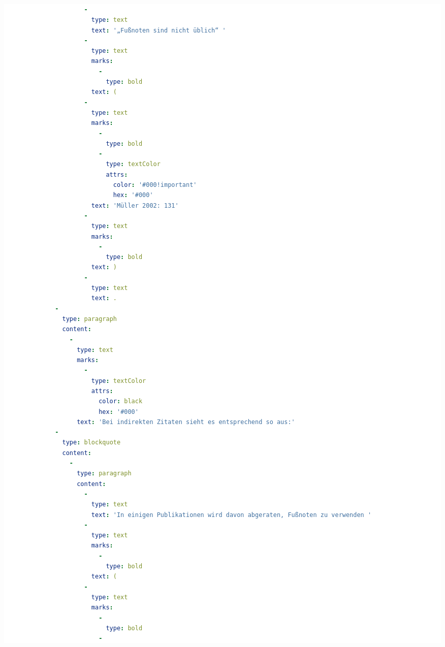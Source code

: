 ```yaml
                      -
                        type: text
                        text: '„Fußnoten sind nicht üblich“ '
                      -
                        type: text
                        marks:
                          -
                            type: bold
                        text: (
                      -
                        type: text
                        marks:
                          -
                            type: bold
                          -
                            type: textColor
                            attrs:
                              color: '#000!important'
                              hex: '#000'
                        text: 'Müller 2002: 131'
                      -
                        type: text
                        marks:
                          -
                            type: bold
                        text: )
                      -
                        type: text
                        text: .
              -
                type: paragraph
                content:
                  -
                    type: text
                    marks:
                      -
                        type: textColor
                        attrs:
                          color: black
                          hex: '#000'
                    text: 'Bei indirekten Zitaten sieht es entsprechend so aus:'
              -
                type: blockquote
                content:
                  -
                    type: paragraph
                    content:
                      -
                        type: text
                        text: 'In einigen Publikationen wird davon abgeraten, Fußnoten zu verwenden '
                      -
                        type: text
                        marks:
                          -
                            type: bold
                        text: (
                      -
                        type: text
                        marks:
                          -
                            type: bold
                          -
```